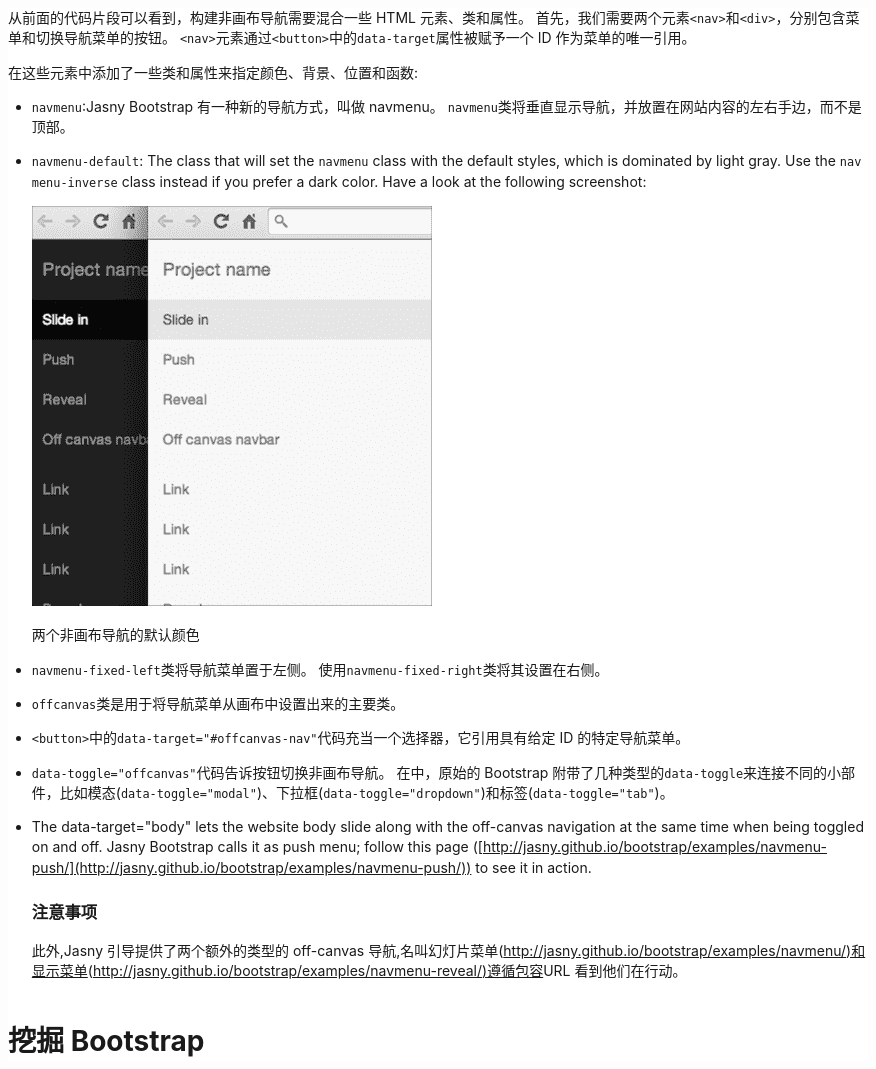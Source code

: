 从前面的代码片段可以看到，构建非画布导航需要混合一些 HTML 元素、类和属性。 首先，我们需要两个元素`<nav>`和`<div>`，分别包含菜单和切换导航菜单的按钮。 `<nav>`元素通过`<button>`中的`data-target`属性被赋予一个 ID 作为菜单的唯一引用。

在这些元素中添加了一些类和属性来指定颜色、背景、位置和函数:

*   `navmenu`:Jasny Bootstrap 有一种新的导航方式，叫做 navmenu。 `navmenu`类将垂直显示导航，并放置在网站内容的左右手边，而不是顶部。
*   `navmenu-default`: The class that will set the `navmenu` class with the default styles, which is dominated by light gray. Use the `navmenu-inverse` class instead if you prefer a dark color. Have a look at the following screenshot:

    ![Jasny Bootstrap off-canvas](img/00075.jpeg)

    两个非画布导航的默认颜色

*   `navmenu-fixed-left`类将导航菜单置于左侧。 使用`navmenu-fixed-right`类将其设置在右侧。
*   `offcanvas`类是用于将导航菜单从画布中设置出来的主要类。
*   `<button>`中的`data-target="#offcanvas-nav"`代码充当一个选择器，它引用具有给定 ID 的特定导航菜单。
*   `data-toggle="offcanvas"`代码告诉按钮切换非画布导航。 在中，原始的 Bootstrap 附带了几种类型的`data-toggle`来连接不同的小部件，比如模态(`data-toggle="modal"`)、下拉框(`data-toggle="dropdown"`)和标签(`data-toggle="tab"`)。
*   The data-target="body" lets the website body slide along with the off-canvas navigation at the same time when being toggled on and off. Jasny Bootstrap calls it as push menu; follow this page ([http://jasny.github.io/bootstrap/examples/navmenu-push/](http://jasny.github.io/bootstrap/examples/navmenu-push/)) to see it in action.

    ### 注意事项

    此外,Jasny 引导提供了两个额外的类型的 off-canvas 导航,名叫幻灯片菜单([http://jasny.github.io/bootstrap/examples/navmenu/)和显示菜单](http://jasny.github.io/bootstrap/examples/navmenu/)([http://jasny.github.io/bootstrap/examples/navmenu-reveal/)遵循包容](http://jasny.github.io/bootstrap/examples/navmenu-reveal/)URL 看到他们在行动。

# 挖掘 Bootstrap
